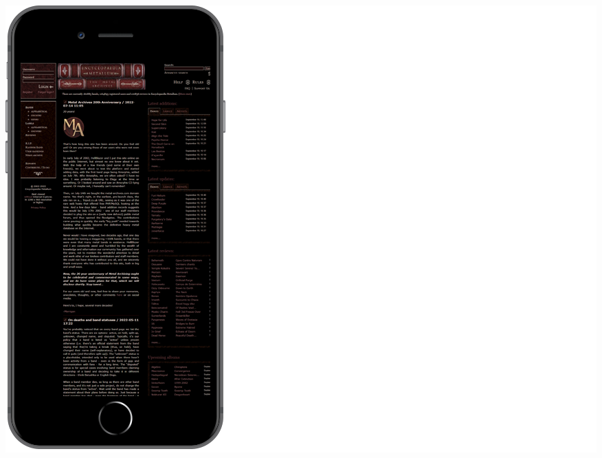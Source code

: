   <img class="demo" src="https://raw.githubusercontent.com/sebastiantbach76/cis-235-blog/main/assets/images/ecm-iphone-8-plus-414x736.png" onclick="currentSlide(3)" alt="Apple iPhone 8 Plus (Google Chrome)">
</div>

<div class="column">